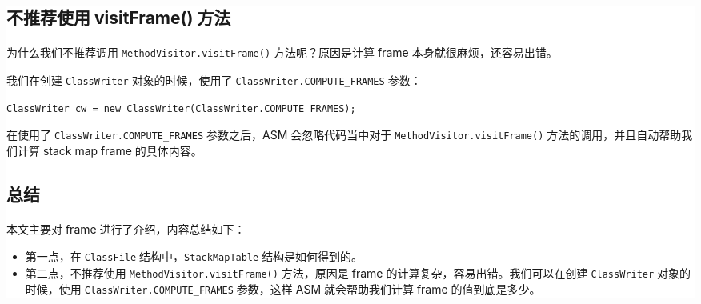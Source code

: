 ## 不推荐使用 visitFrame() 方法

为什么我们不推荐调用 `MethodVisitor.visitFrame()` 方法呢？原因是计算 frame 本身就很麻烦，还容易出错。

我们在创建 `ClassWriter` 对象的时候，使用了 `ClassWriter.COMPUTE_FRAMES` 参数：

```text
ClassWriter cw = new ClassWriter(ClassWriter.COMPUTE_FRAMES);
```

在使用了 `ClassWriter.COMPUTE_FRAMES` 参数之后，ASM 会忽略代码当中对于 `MethodVisitor.visitFrame()` 方法的调用，并且自动帮助我们计算 stack map frame 的具体内容。

## 总结

本文主要对 frame 进行了介绍，内容总结如下：

- 第一点，在 `ClassFile` 结构中，`StackMapTable` 结构是如何得到的。
- 第二点，不推荐使用 `MethodVisitor.visitFrame()` 方法，原因是 frame 的计算复杂，容易出错。我们可以在创建 `ClassWriter` 对象的时候，使用 `ClassWriter.COMPUTE_FRAMES` 参数，这样 ASM 就会帮助我们计算 frame 的值到底是多少。
